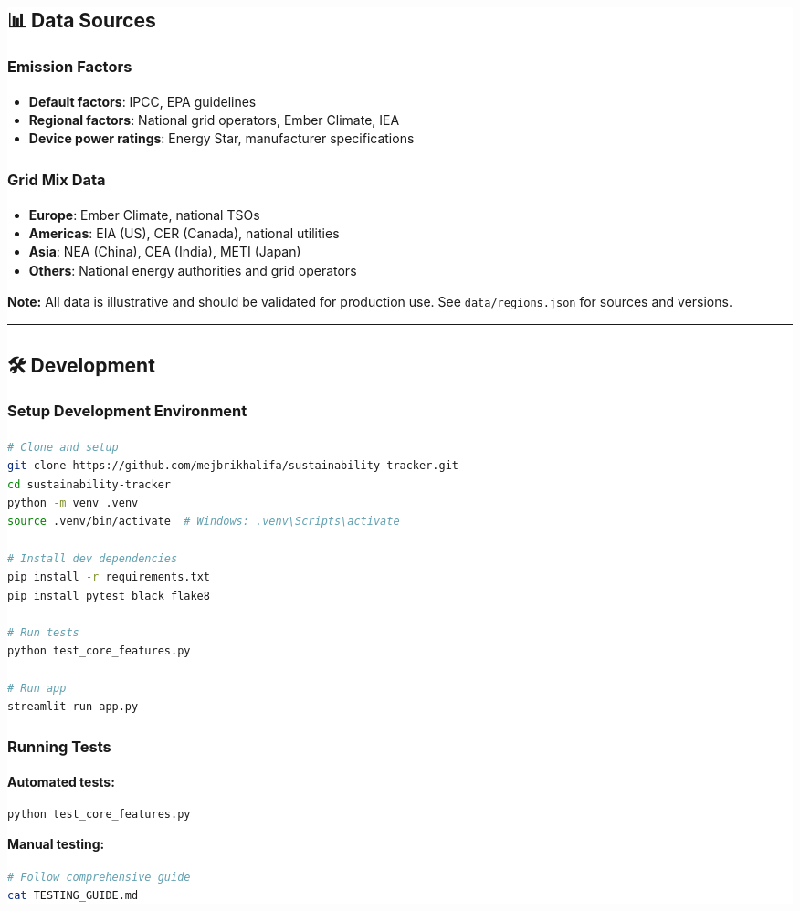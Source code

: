 ## 📊 Data Sources

### Emission Factors
- **Default factors**: IPCC, EPA guidelines
- **Regional factors**: National grid operators, Ember Climate, IEA
- **Device power ratings**: Energy Star, manufacturer specifications

### Grid Mix Data
- **Europe**: Ember Climate, national TSOs
- **Americas**: EIA (US), CER (Canada), national utilities
- **Asia**: NEA (China), CEA (India), METI (Japan)
- **Others**: National energy authorities and grid operators

**Note:** All data is illustrative and should be validated for production use. See `data/regions.json` for sources and versions.

---

## 🛠️ Development

### Setup Development Environment

```bash
# Clone and setup
git clone https://github.com/mejbrikhalifa/sustainability-tracker.git
cd sustainability-tracker
python -m venv .venv
source .venv/bin/activate  # Windows: .venv\Scripts\activate

# Install dev dependencies
pip install -r requirements.txt
pip install pytest black flake8

# Run tests
python test_core_features.py

# Run app
streamlit run app.py
```

### Running Tests

**Automated tests:**
```bash
python test_core_features.py
```

**Manual testing:**
```bash
# Follow comprehensive guide
cat TESTING_GUIDE.md
```

